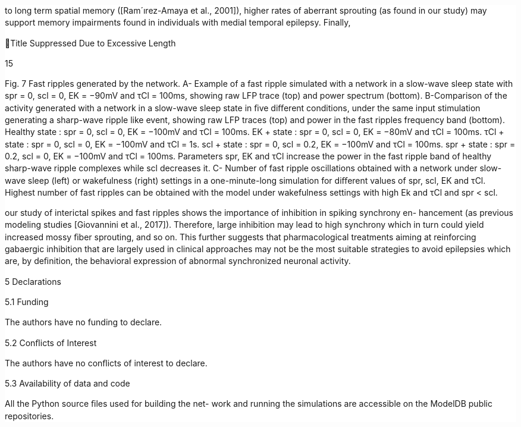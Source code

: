 to long term spatial memory ([Ram´ırez-Amaya et al.,
2001]), higher rates of aberrant sprouting (as found in
our study) may support memory impairments found
in individuals with medial temporal epilepsy. Finally,

Title Suppressed Due to Excessive Length

15

Fig. 7 Fast ripples generated by the network. A- Example of a fast ripple simulated with a network in a slow-wave sleep
state with spr = 0, scl = 0, EK = −90mV and τCl = 100ms, showing raw LFP trace (top) and power spectrum (bottom).
B-Comparison of the activity generated with a network in a slow-wave sleep state in ﬁve diﬀerent conditions, under the same
input stimulation generating a sharp-wave ripple like event, showing raw LFP traces (top) and power in the fast ripples
frequency band (bottom). Healthy state : spr = 0, scl = 0, EK = −100mV and τCl = 100ms. EK + state : spr = 0, scl = 0,
EK = −80mV and τCl = 100ms. τCl + state : spr = 0, scl = 0, EK = −100mV and τCl = 1s. scl + state : spr = 0, scl = 0.2,
EK = −100mV and τCl = 100ms. spr + state : spr = 0.2, scl = 0, EK = −100mV and τCl = 100ms. Parameters spr, EK
and τCl increase the power in the fast ripple band of healthy sharp-wave ripple complexes while scl decreases it. C-
Number of fast ripple oscillations obtained with a network under slow-wave sleep (left) or wakefulness (right) settings in a
one-minute-long simulation for diﬀerent values of spr, scl, EK and τCl. Highest number of fast ripples can be obtained
with the model under wakefulness settings with high Ek and τCl and spr < scl.

our study of interictal spikes and fast ripples shows
the importance of inhibition in spiking synchrony en-
hancement (as previous modeling studies [Giovannini
et al., 2017]). Therefore, large inhibition may lead to
high synchrony which in turn could yield increased
mossy ﬁber sprouting, and so on. This further suggests
that pharmacological treatments aiming at reinforcing
gabaergic inhibition that are largely used in clinical
approaches may not be the most suitable strategies to
avoid epilepsies which are, by deﬁnition, the behavioral
expression of abnormal synchronized neuronal activity.

5 Declarations

5.1 Funding

The authors have no funding to declare.

5.2 Conﬂicts of Interest

The authors have no conﬂicts of interest to declare.

5.3 Availability of data and code

All the Python source ﬁles used for building the net-
work and running the simulations are accessible on the
ModelDB public repositories.
